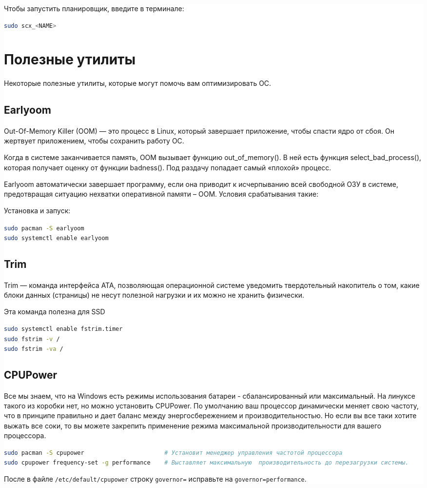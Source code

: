 Чтобы запустить планировщик, введите в терминале:

```bash
sudo scx_<NAME>
```

# Полезные утилиты
Некоторые полезные утилиты, которые могут помочь вам оптимизировать ОС.

## Earlyoom
Out-Of-Memory Killer (OOM) — это процесс в Linux, который завершает приложение, чтобы спасти ядро от сбоя. Он жертвует приложением, чтобы сохранить работу ОС.

Когда в системе заканчивается память, OOM вызывает функцию out_of_memory(). В ней есть функция select_bad_process(), которая получает оценку от функции badness(). Под раздачу попадает самый «плохой» процесс.

Earlyoom автоматически завершает программу, если она приводит к исчерпыванию всей свободной ОЗУ в системе, предотвращая ситуацию нехватки оперативной памяти – OOM. Условия срабатывания такие:

Установка и запуск:

```bash
sudo pacman -S earlyoom
sudo systemctl enable earlyoom
```

## Trim
Trim — команда интерфейса ATA, позволяющая операционной системе уведомить твердотельный накопитель о том, какие блоки данных (страницы) не несут полезной нагрузки и их можно не хранить физически.

Эта команда полезна для SSD

```bash
sudo systemctl enable fstrim.timer
sudo fstrim -v /
sudo fstrim -va /
```

## CPUPower
Все мы знаем, что на Windows есть режимы использования батареи - сбалансированный или максимальный. На линуксе такого из коробки нет, но можно установить CPUPower. По умолчанию ваш процессор динамически меняет свою частоту, что в принципе правильно и дает баланс между энергосбережением и производительностью. Но если вы все таки хотите выжать все соки, то вы можете закрепить применение режима максимальной производительности для вашего процессора.

```bash
sudo pacman -S cpupower                       # Установит менеджер управления частотой процессора
sudo cpupower frequency-set -g performance    # Выставляет максимальную  производительность до перезагрузки системы.
```

После в файле `/etc/default/cpupower` строку `governor=` исправьте на `governor=performance`.
